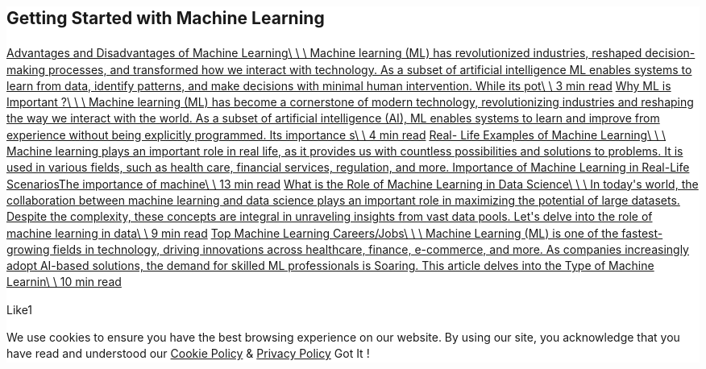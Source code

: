 ## Getting Started with Machine Learning

[Advantages and Disadvantages of Machine Learning\\
\\
\\
Machine learning (ML) has revolutionized industries, reshaped decision-making processes, and transformed how we interact with technology. As a subset of artificial intelligence ML enables systems to learn from data, identify patterns, and make decisions with minimal human intervention. While its pot\\
\\
3 min read](https://www.geeksforgeeks.org/what-is-machine-learning/)
[Why ML is Important ?\\
\\
\\
Machine learning (ML) has become a cornerstone of modern technology, revolutionizing industries and reshaping the way we interact with the world. As a subset of artificial intelligence (AI), ML enables systems to learn and improve from experience without being explicitly programmed. Its importance s\\
\\
4 min read](https://www.geeksforgeeks.org/why-ml-is-important/)
[Real- Life Examples of Machine Learning\\
\\
\\
Machine learning plays an important role in real life, as it provides us with countless possibilities and solutions to problems. It is used in various fields, such as health care, financial services, regulation, and more. Importance of Machine Learning in Real-Life ScenariosThe importance of machine\\
\\
13 min read](https://www.geeksforgeeks.org/real-life-applications-of-machine-learning/)
[What is the Role of Machine Learning in Data Science\\
\\
\\
In today's world, the collaboration between machine learning and data science plays an important role in maximizing the potential of large datasets. Despite the complexity, these concepts are integral in unraveling insights from vast data pools. Let's delve into the role of machine learning in data\\
\\
9 min read](https://www.geeksforgeeks.org/role-of-machine-learning-in-data-science/)
[Top Machine Learning Careers/Jobs\\
\\
\\
Machine Learning (ML) is one of the fastest-growing fields in technology, driving innovations across healthcare, finance, e-commerce, and more. As companies increasingly adopt AI-based solutions, the demand for skilled ML professionals is Soaring. This article delves into the Type of Machine Learnin\\
\\
10 min read](https://www.geeksforgeeks.org/top-career-paths-in-machine-learning/)

Like1

We use cookies to ensure you have the best browsing experience on our website. By using our site, you
acknowledge that you have read and understood our
[Cookie Policy](https://www.geeksforgeeks.org/cookie-policy/) &
[Privacy Policy](https://www.geeksforgeeks.org/privacy-policy/)
Got It !
